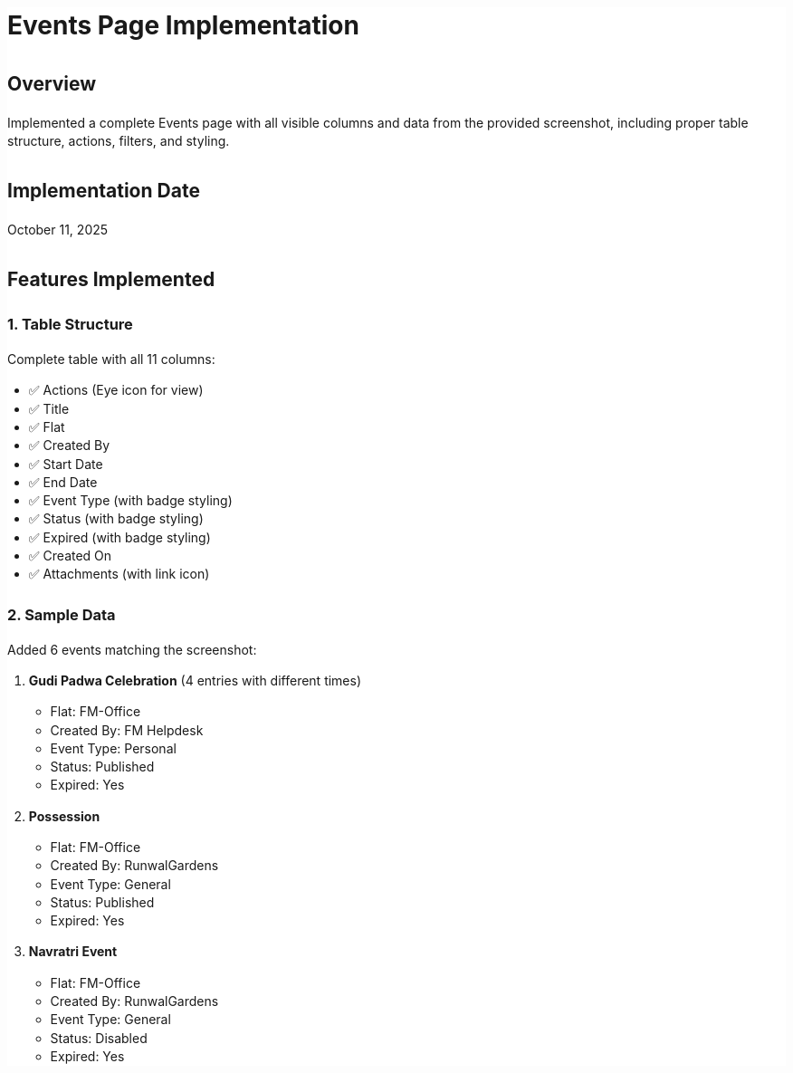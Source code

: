 # Events Page Implementation

## Overview
Implemented a complete Events page with all visible columns and data from the provided screenshot, including proper table structure, actions, filters, and styling.

## Implementation Date
October 11, 2025

## Features Implemented

### 1. **Table Structure**
Complete table with all 11 columns:
- ✅ Actions (Eye icon for view)
- ✅ Title
- ✅ Flat
- ✅ Created By
- ✅ Start Date
- ✅ End Date
- ✅ Event Type (with badge styling)
- ✅ Status (with badge styling)
- ✅ Expired (with badge styling)
- ✅ Created On
- ✅ Attachments (with link icon)

### 2. **Sample Data**
Added 6 events matching the screenshot:
1. **Gudi Padwa Celebration** (4 entries with different times)
   - Flat: FM-Office
   - Created By: FM Helpdesk
   - Event Type: Personal
   - Status: Published
   - Expired: Yes

2. **Possession**
   - Flat: FM-Office
   - Created By: RunwalGardens
   - Event Type: General
   - Status: Published
   - Expired: Yes

3. **Navratri Event**
   - Flat: FM-Office
   - Created By: RunwalGardens
   - Event Type: General
   - Status: Disabled
   - Expired: Yes
